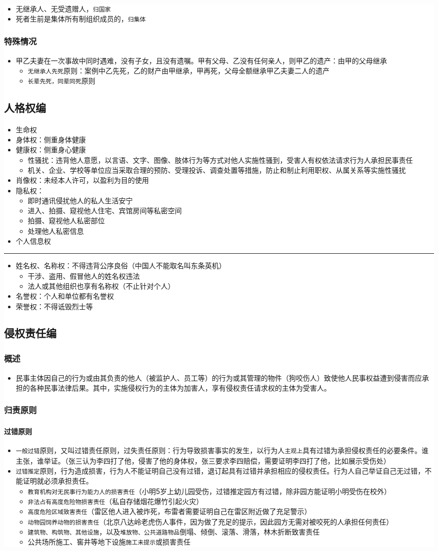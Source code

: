 - 无继承人、无受遗赠人，`归国家`
- 死者生前是集体所有制组织成员的，`归集体`

### 特殊情况

- 甲乙夫妻在一次事故中同时遇难，没有子女，且没有遗嘱。甲有父母、乙没有任何亲人，则甲乙的遗产：由甲的父母继承
  - `无继承人先死`原则：案例中乙先死，乙的财产由甲继承，甲再死，父母全额继承甲乙夫妻二人的遗产
  - `长辈先死，同辈同死`原则

## 人格权编

- 生命权
- 身体权：侧重身体健康
- 健康权：侧重身心健康
  - 性骚扰：违背他人意愿，以言语、文字、图像、肢体行为等方式对他人实施性骚到，受害人有权依法请求行为人承担民事责任
  - 机关、企业、学校等单位应当采取合理的预防、受理投诉、调查处置等措施，防止和制止利用职权、从属关系等实施性骚扰
- 肖像权：未经本人许可，以盈利为目的使用
- 隐私权：
  - 即时通讯侵扰他人的私人生活安宁
  - 进入、拍摄、窥视他人住宅、宾馆房间等私密空间
  - 拍摄、窥视他人私密部位
  - 处理他人私密信息
- 个人信息权

---

- 姓名权、名称权：不得违背公序良俗（中国人不能取名叫东条英机）
  - 干涉、盗用、假冒他人的姓名权违法
  - 法人或其他组织也享有名称权（不止针对个人）
- 名誉权：个人和单位都有名誉权
- 荣誉权：不得诋毁烈士等

## 侵权责任编

### 概述

- 民事主体因自己的行为或由其负责的他人（被监护人、员工等）的行为或其管理的物件（狗咬伤人）致使他人民事权益遭到侵害而应承担的各种民事法律后果。其中，实施侵权行为的主体为加害人，享有侵权责任请求权的主体为受害人。

### 归责原则

#### 过错原则

- `一般过错`原则，又叫过错责任原则，过失责任原则：行为导致损害事实的发生，以行为人`主观上`具有过错为承担侵权责任的必要条件。谁主张，谁举证。（张三认为李四打了他，侵害了他的身体权，张三要求李四赔偿，需要证明李四打了他，比如展示受伤处）
- `过错推定`原则，行为造成损害，行为人不能证明自己没有过错，退订起具有过错并承担相应的侵权责任。行为人自己举证自己无过错，不能证明就必须承担责任。
  - `教育机构对无民事行为能力人的损害责任`（小明5岁上幼儿园受伤，过错推定园方有过错，除非园方能证明小明受伤在校外）
  - `非法占有高度危险物损害责任`（私自存储烟花爆竹引起火灾）
  - `高度危险区域致害责任`（雷区他人进入被炸死，布雷者需要证明自己在雷区附近做了充足警示）
  - `动物园饲养动物的损害责任`（北京八达岭老虎伤人事件，因为做了充足的提示，因此园方无需对被咬死的人承担任何责任）
  - `建筑物、构筑物、其他设施`，以及`堆放物、公共道路物品`倒塌、倾倒、滚落、滑落，林木折断致害责任
  - 公共场所施工、窖井等地下设施`施工未提示`或损害责任
